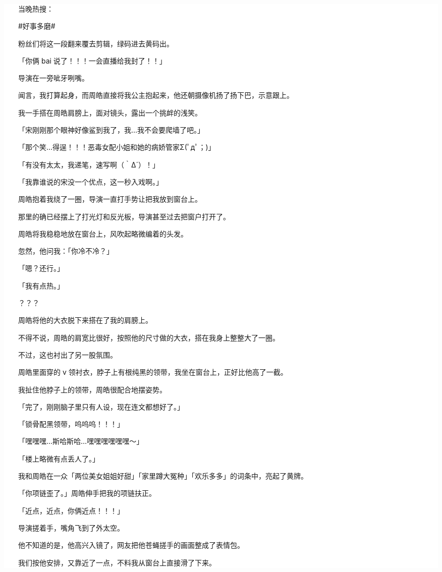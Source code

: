 &emsp;&emsp;当晚热搜：  
  
&emsp;&emsp;#好事多磨#  
  
&emsp;&emsp;粉丝们将这一段翻来覆去剪辑，绿码进去黄码出。  
  
&emsp;&emsp;「你俩 bai 说了！！！一会直播给我封了！！」  
  
&emsp;&emsp;导演在一旁呲牙咧嘴。  
  
&emsp;&emsp;闻言，我打算起身，而周皓直接将我公主抱起来，他还朝摄像机扬了扬下巴，示意跟上。  
  
&emsp;&emsp;我一手搭在周皓肩膀上，面对镜头，露出一个挑衅的浅笑。  
  
&emsp;&emsp;「宋刚刚那个眼神好像鲨到我了，我…我不会要爬墙了吧。」  
  
&emsp;&emsp;「那个笑…得逞！！！恶毒女配小姐和她的病娇管家Σ(ﾟдﾟ；)」  
  
&emsp;&emsp;「有没有太太，我递笔，速写啊（｀Δ´）！」  
  
&emsp;&emsp;「我靠谁说的宋没一个优点，这一秒入戏啊。」  
  
&emsp;&emsp;周皓抱着我绕了一圈，导演一直打手势让把我放到窗台上。  
  
&emsp;&emsp;那里的确已经摆上了打光灯和反光板，导演甚至过去把窗户打开了。  
  
&emsp;&emsp;周皓将我稳稳地放在窗台上，风吹起略微编着的头发。  
  
&emsp;&emsp;忽然，他问我：「你冷不冷？」  
  
&emsp;&emsp;「嗯？还行。」  
  
&emsp;&emsp;「我有点热。」  
  
&emsp;&emsp;？？？  
  
&emsp;&emsp;周皓将他的大衣脱下来搭在了我的肩膀上。  
  
&emsp;&emsp;不得不说，周皓的肩宽比很好，按照他的尺寸做的大衣，搭在我身上整整大了一圈。  
  
&emsp;&emsp;不过，这也衬出了另一股氛围。  
  
&emsp;&emsp;周皓里面穿的 v 领衬衣，脖子上有根纯黑的领带，我坐在窗台上，正好比他高了一截。  
  
&emsp;&emsp;我扯住他脖子上的领带，周皓很配合地摆姿势。  
  
&emsp;&emsp;「完了，刚刚脑子里只有人设，现在连文都想好了。」  
  
&emsp;&emsp;「锁骨配黑领带，呜呜呜！！！」  
  
&emsp;&emsp;「嘿嘿嘿…斯哈斯哈…嘿嘿嘿嘿嘿嘿～」  
  
&emsp;&emsp;「楼上略微有点丢人了。」  
  
&emsp;&emsp;我和周皓在一众「两位美女姐姐好甜」「家里蹲大冤种」「欢乐多多」的词条中，亮起了黄牌。  
  
&emsp;&emsp;「你项链歪了。」周皓伸手把我的项链扶正。  
  
&emsp;&emsp;「近点，近点，你俩近点！！！」  
  
&emsp;&emsp;导演搓着手，嘴角飞到了外太空。  
  
&emsp;&emsp;他不知道的是，他高兴入镜了，网友把他苍蝇搓手的画面整成了表情包。  
  
&emsp;&emsp;我们按他安排，又靠近了一点，不料我从窗台上直接滑了下来。  
  